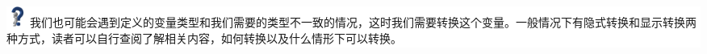 <img src="assets/question.png" width=25px> 我们也可能会遇到定义的变量类型和我们需要的类型不一致的情况，这时我们需要转换这个变量。一般情况下有隐式转换和显示转换两种方式，读者可以自行查阅了解相关内容，如何转换以及什么情形下可以转换。
